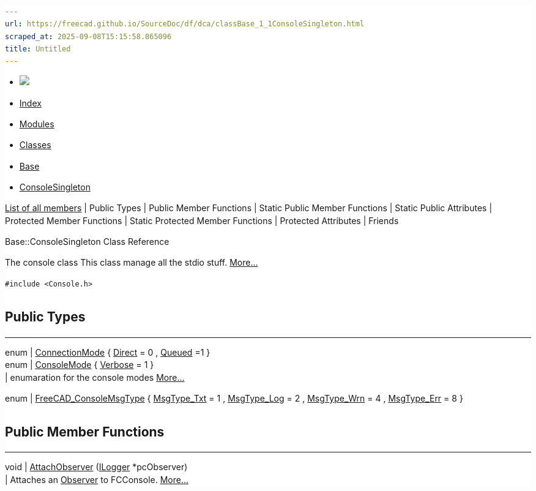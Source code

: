 ```yaml
---
url: https://freecad.github.io/SourceDoc/df/dca/classBase_1_1ConsoleSingleton.html
scraped_at: 2025-09-08T15:15:58.865096
title: Untitled
---
```


  * [ ![](https://www.freecad.org/svg/logo-freecad.svg) ](https://freecadweb.org "FreeCAD")
  * [Index](../../index.html "Index")
  * [Modules](../../modules.html "Modules list")
  * [Classes](../../annotated.html "Annotated list")

  * [Base](../../db/d07/namespaceBase.html)
  * [ConsoleSingleton](../../df/dca/classBase_1_1ConsoleSingleton.html)

[List of all members](../../d0/d5d/classBase_1_1ConsoleSingleton-members.html) | Public Types | Public Member Functions | Static Public Member Functions | Static Public Attributes | Protected Member Functions | Static Protected Member Functions | Protected Attributes | Friends

Base::ConsoleSingleton Class Reference

The console class This class manage all the stdio stuff.
[More...](../../df/dca/classBase_1_1ConsoleSingleton.html#details)

`#include <Console.h>`

##  Public Types  
  
---  
enum | [ConnectionMode](../../df/dca/classBase_1_1ConsoleSingleton.html#ab636a2b52258e7eb996862ff06d9157f) { [Direct](../../df/dca/classBase_1_1ConsoleSingleton.html#ab636a2b52258e7eb996862ff06d9157faa79964e785fc39b5726c0a4c6cc03599) = 0 , [Queued](../../df/dca/classBase_1_1ConsoleSingleton.html#ab636a2b52258e7eb996862ff06d9157fa9ef54d51ac196670ac5578731895e70d) =1 }  
enum | [ConsoleMode](../../df/dca/classBase_1_1ConsoleSingleton.html#a2605ebb32e2df24f044f0d95df87e4fb) { [Verbose](../../df/dca/classBase_1_1ConsoleSingleton.html#a2605ebb32e2df24f044f0d95df87e4fba5c83abe71dc5d95a0598a974c3b87b13) = 1 }  
| enumaration for the console modes
[More...](../../df/dca/classBase_1_1ConsoleSingleton.html#a2605ebb32e2df24f044f0d95df87e4fb)  
  
enum | [FreeCAD_ConsoleMsgType](../../df/dca/classBase_1_1ConsoleSingleton.html#a26769165baa8e10aa96d68a89d75399d) { [MsgType_Txt](../../df/dca/classBase_1_1ConsoleSingleton.html#a26769165baa8e10aa96d68a89d75399dae3438ada440361f8f7bfe29451754b99) = 1 , [MsgType_Log](../../df/dca/classBase_1_1ConsoleSingleton.html#a26769165baa8e10aa96d68a89d75399da4c8d83da40448a24fd37469122037dfb) = 2 , [MsgType_Wrn](../../df/dca/classBase_1_1ConsoleSingleton.html#a26769165baa8e10aa96d68a89d75399dadf5163026958f3c10c1c064c405b3e95) = 4 , [MsgType_Err](../../df/dca/classBase_1_1ConsoleSingleton.html#a26769165baa8e10aa96d68a89d75399da9adf564b5bca3813e28e053f8d208731) = 8 }  
  
##  Public Member Functions  
  
---  
void | [AttachObserver](../../df/dca/classBase_1_1ConsoleSingleton.html#a262cc6be91420e5d64943f40296c8850) ([ILogger](../../d8/d26/classBase_1_1ILogger.html) *pcObserver)  
| Attaches an [Observer](../../de/d63/classBase_1_1Observer.html "Observer
class Implementation of the well known Observer Design Pattern.") to
FCConsole.
[More...](../../df/dca/classBase_1_1ConsoleSingleton.html#a262cc6be91420e5d64943f40296c8850)  
  